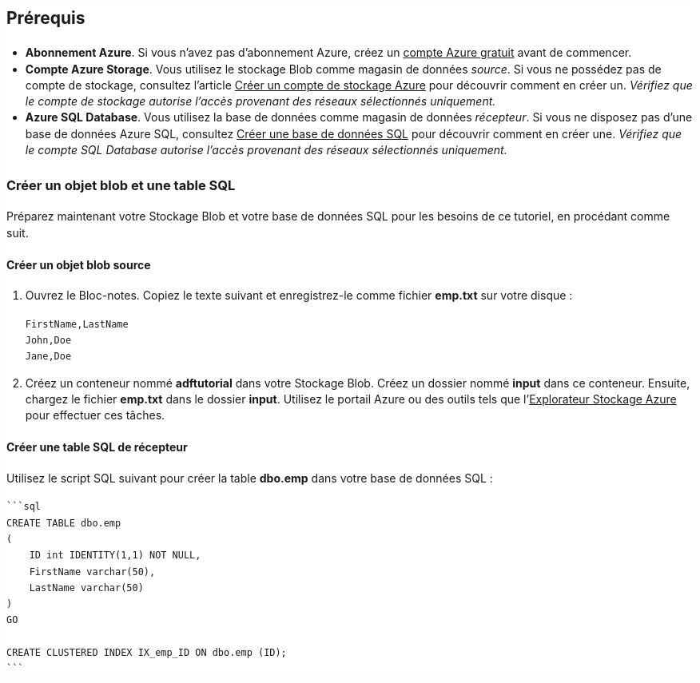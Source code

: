 
## <a name="prerequisites"></a>Prérequis
* **Abonnement Azure**. Si vous n’avez pas d’abonnement Azure, créez un [compte Azure gratuit](https://azure.microsoft.com/free/) avant de commencer.
* **Compte Azure Storage**. Vous utilisez le stockage Blob comme magasin de données *source*. Si vous ne possédez pas de compte de stockage, consultez l’article [Créer un compte de stockage Azure](https://docs.microsoft.com/azure/storage/common/storage-account-create?tabs=azure-portal) pour découvrir comment en créer un. *Vérifiez que le compte de stockage autorise l’accès provenant des réseaux sélectionnés uniquement.* 
* **Azure SQL Database**. Vous utilisez la base de données comme magasin de données *récepteur*. Si vous ne disposez pas d’une base de données Azure SQL, consultez [Créer une base de données SQL](https://docs.microsoft.com/azure/sql-database/sql-database-get-started-portal) pour découvrir comment en créer une. *Vérifiez que le compte SQL Database autorise l’accès provenant des réseaux sélectionnés uniquement.* 

### <a name="create-a-blob-and-a-sql-table"></a>Créer un objet blob et une table SQL

Préparez maintenant votre Stockage Blob et votre base de données SQL pour les besoins de ce tutoriel, en procédant comme suit.

#### <a name="create-a-source-blob"></a>Créer un objet blob source

1. Ouvrez le Bloc-notes. Copiez le texte suivant et enregistrez-le comme fichier **emp.txt** sur votre disque :

    ```
    FirstName,LastName
    John,Doe
    Jane,Doe
    ```

1. Créez un conteneur nommé **adftutorial** dans votre Stockage Blob. Créez un dossier nommé **input** dans ce conteneur. Ensuite, chargez le fichier **emp.txt** dans le dossier **input**. Utilisez le portail Azure ou des outils tels que l’[Explorateur Stockage Azure](https://storageexplorer.com/) pour effectuer ces tâches.

#### <a name="create-a-sink-sql-table"></a>Créer une table SQL de récepteur

Utilisez le script SQL suivant pour créer la table **dbo.emp** dans votre base de données SQL :

    ```sql
    CREATE TABLE dbo.emp
    (
        ID int IDENTITY(1,1) NOT NULL,
        FirstName varchar(50),
        LastName varchar(50)
    )
    GO

    CREATE CLUSTERED INDEX IX_emp_ID ON dbo.emp (ID);
    ```
